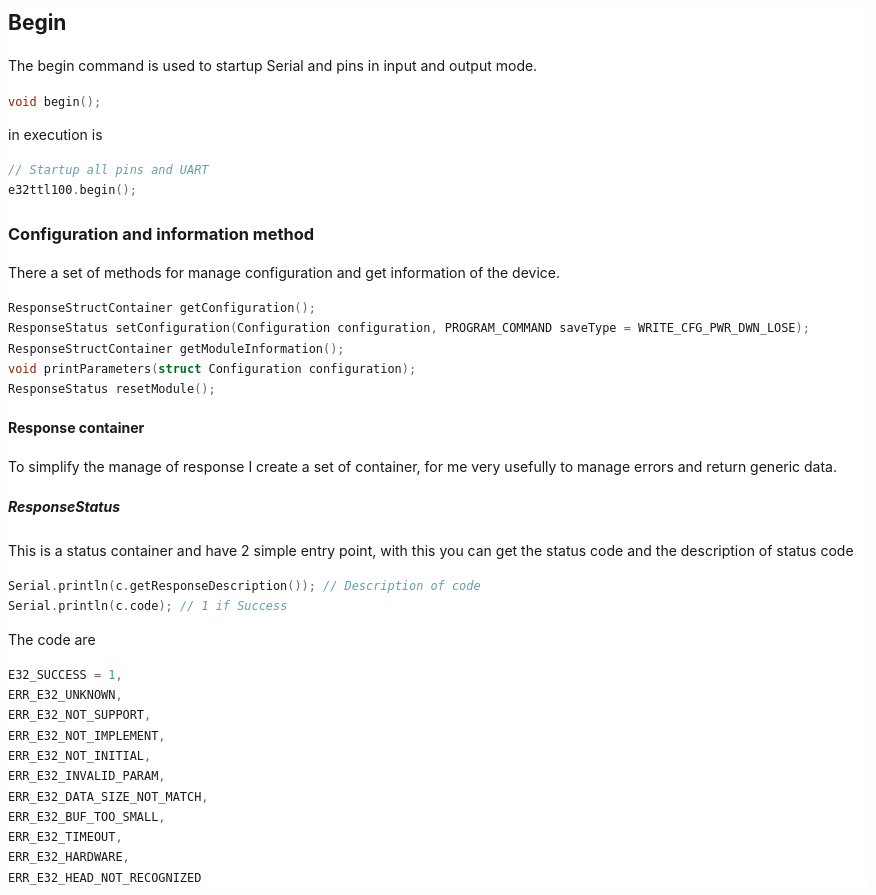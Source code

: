 ## Begin

The begin command is used to startup Serial and pins in input and output mode.

```cpp
void begin();
```

in execution is

```cpp
// Startup all pins and UART
e32ttl100.begin();
```

### Configuration and information method

There a set of methods for manage configuration and get information of the device.

```cpp
ResponseStructContainer getConfiguration();
ResponseStatus setConfiguration(Configuration configuration, PROGRAM_COMMAND saveType = WRITE_CFG_PWR_DWN_LOSE);
ResponseStructContainer getModuleInformation();
void printParameters(struct Configuration configuration);
ResponseStatus resetModule();
```

#### Response container

To simplify the manage of response I create a set of container, for me very usefully to manage errors and return generic data.

##### ResponseStatus

This is a status container and have 2 simple entry point, with this you can get the status code and the description of status code

```cpp
Serial.println(c.getResponseDescription()); // Description of code
Serial.println(c.code); // 1 if Success
```

The code are

```cpp
E32_SUCCESS = 1,
ERR_E32_UNKNOWN,
ERR_E32_NOT_SUPPORT,
ERR_E32_NOT_IMPLEMENT,
ERR_E32_NOT_INITIAL,
ERR_E32_INVALID_PARAM,
ERR_E32_DATA_SIZE_NOT_MATCH,
ERR_E32_BUF_TOO_SMALL,
ERR_E32_TIMEOUT,
ERR_E32_HARDWARE,
ERR_E32_HEAD_NOT_RECOGNIZED
```

